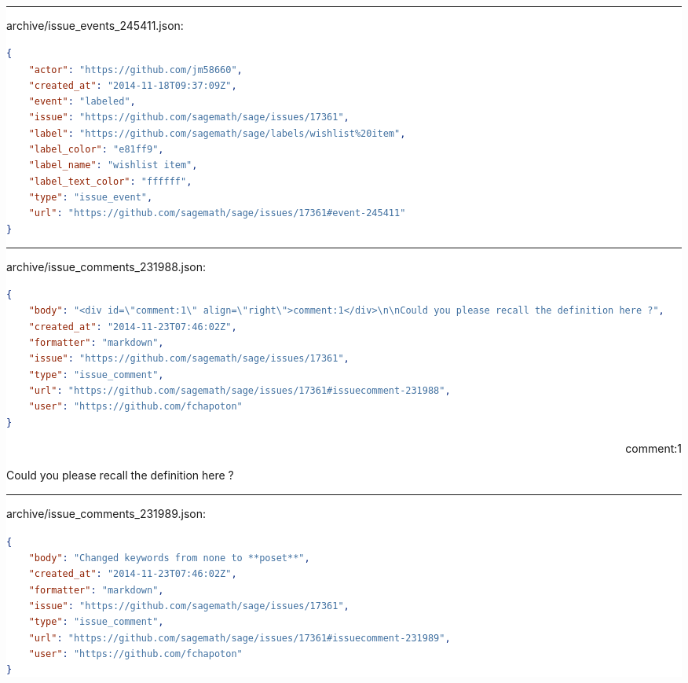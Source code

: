 

---

archive/issue_events_245411.json:
```json
{
    "actor": "https://github.com/jm58660",
    "created_at": "2014-11-18T09:37:09Z",
    "event": "labeled",
    "issue": "https://github.com/sagemath/sage/issues/17361",
    "label": "https://github.com/sagemath/sage/labels/wishlist%20item",
    "label_color": "e81ff9",
    "label_name": "wishlist item",
    "label_text_color": "ffffff",
    "type": "issue_event",
    "url": "https://github.com/sagemath/sage/issues/17361#event-245411"
}
```



---

archive/issue_comments_231988.json:
```json
{
    "body": "<div id=\"comment:1\" align=\"right\">comment:1</div>\n\nCould you please recall the definition here ?",
    "created_at": "2014-11-23T07:46:02Z",
    "formatter": "markdown",
    "issue": "https://github.com/sagemath/sage/issues/17361",
    "type": "issue_comment",
    "url": "https://github.com/sagemath/sage/issues/17361#issuecomment-231988",
    "user": "https://github.com/fchapoton"
}
```

<div id="comment:1" align="right">comment:1</div>

Could you please recall the definition here ?



---

archive/issue_comments_231989.json:
```json
{
    "body": "Changed keywords from none to **poset**",
    "created_at": "2014-11-23T07:46:02Z",
    "formatter": "markdown",
    "issue": "https://github.com/sagemath/sage/issues/17361",
    "type": "issue_comment",
    "url": "https://github.com/sagemath/sage/issues/17361#issuecomment-231989",
    "user": "https://github.com/fchapoton"
}
```
